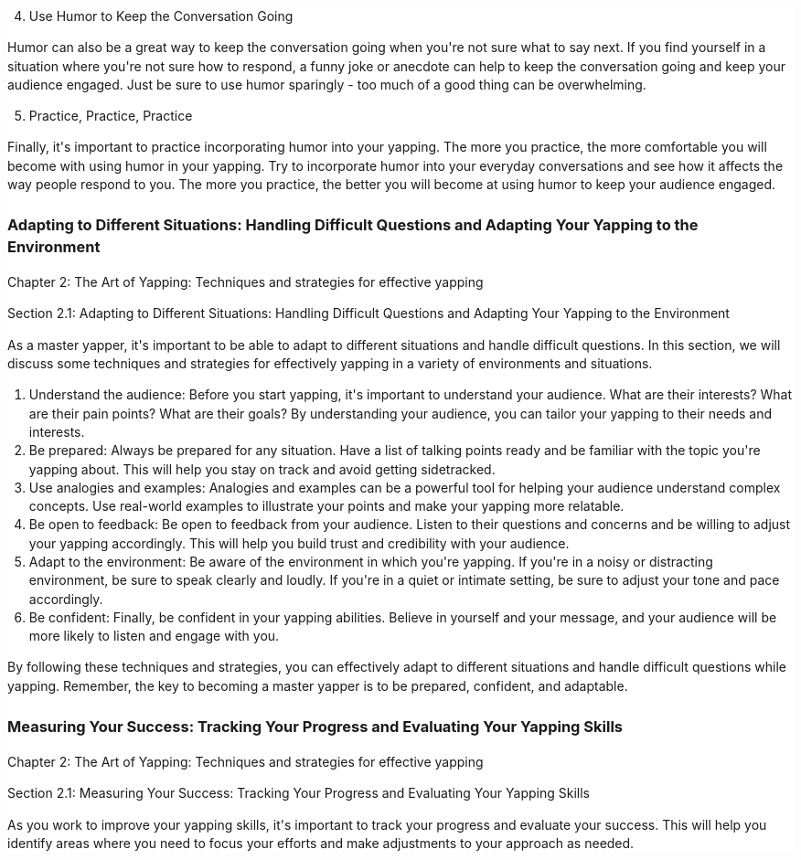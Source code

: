 4. Use Humor to Keep the Conversation Going

Humor can also be a great way to keep the conversation going when you're not sure what to say next. If you find yourself in a situation where you're not sure how to respond, a funny joke or anecdote can help to keep the conversation going and keep your audience engaged. Just be sure to use humor sparingly - too much of a good thing can be overwhelming.

5. Practice, Practice, Practice

Finally, it's important to practice incorporating humor into your yapping. The more you practice, the more comfortable you will become with using humor in your yapping. Try to incorporate humor into your everyday conversations and see how it affects the way people respond to you. The more you practice, the better you will become at using humor to keep your audience engaged.
### Adapting to Different Situations: Handling Difficult Questions and Adapting Your Yapping to the Environment
Chapter 2: The Art of Yapping: Techniques and strategies for effective yapping

Section 2.1: Adapting to Different Situations: Handling Difficult Questions and Adapting Your Yapping to the Environment

As a master yapper, it's important to be able to adapt to different situations and handle difficult questions. In this section, we will discuss some techniques and strategies for effectively yapping in a variety of environments and situations.

1. Understand the audience: Before you start yapping, it's important to understand your audience. What are their interests? What are their pain points? What are their goals? By understanding your audience, you can tailor your yapping to their needs and interests.
2. Be prepared: Always be prepared for any situation. Have a list of talking points ready and be familiar with the topic you're yapping about. This will help you stay on track and avoid getting sidetracked.
3. Use analogies and examples: Analogies and examples can be a powerful tool for helping your audience understand complex concepts. Use real-world examples to illustrate your points and make your yapping more relatable.
4. Be open to feedback: Be open to feedback from your audience. Listen to their questions and concerns and be willing to adjust your yapping accordingly. This will help you build trust and credibility with your audience.
5. Adapt to the environment: Be aware of the environment in which you're yapping. If you're in a noisy or distracting environment, be sure to speak clearly and loudly. If you're in a quiet or intimate setting, be sure to adjust your tone and pace accordingly.
6. Be confident: Finally, be confident in your yapping abilities. Believe in yourself and your message, and your audience will be more likely to listen and engage with you.

By following these techniques and strategies, you can effectively adapt to different situations and handle difficult questions while yapping. Remember, the key to becoming a master yapper is to be prepared, confident, and adaptable.
### Measuring Your Success: Tracking Your Progress and Evaluating Your Yapping Skills
Chapter 2: The Art of Yapping: Techniques and strategies for effective yapping

Section 2.1: Measuring Your Success: Tracking Your Progress and Evaluating Your Yapping Skills

As you work to improve your yapping skills, it's important to track your progress and evaluate your success. This will help you identify areas where you need to focus your efforts and make adjustments to your approach as needed.
